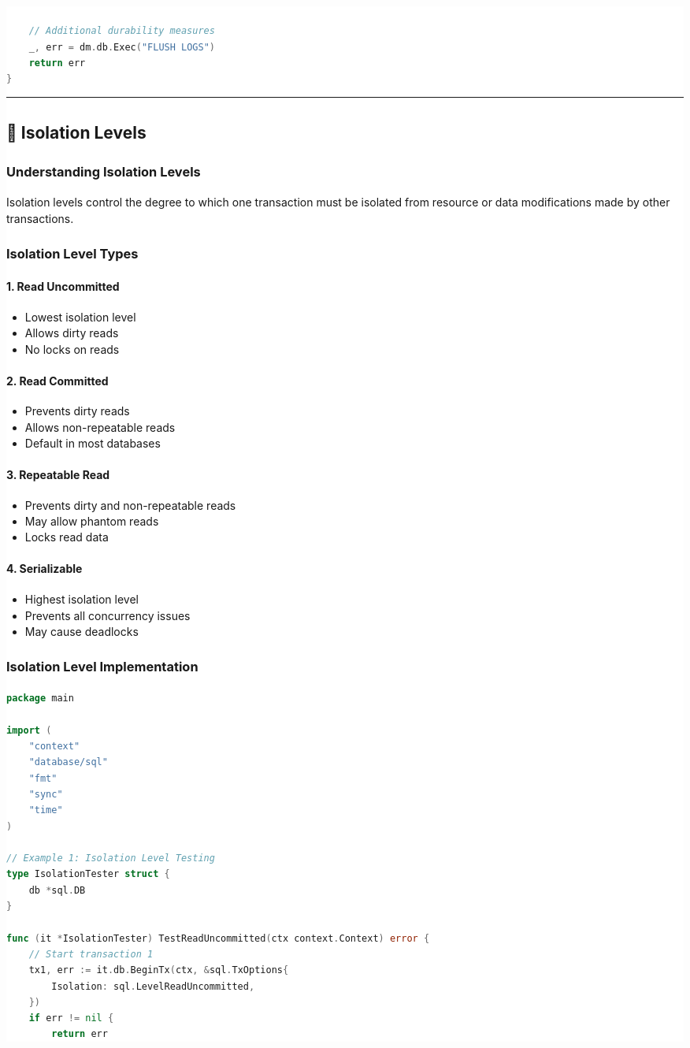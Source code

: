 ```go
	
	// Additional durability measures
	_, err = dm.db.Exec("FLUSH LOGS")
	return err
}
```

---

## 🔐 Isolation Levels

### Understanding Isolation Levels

Isolation levels control the degree to which one transaction must be isolated from resource or data modifications made by other transactions.

### Isolation Level Types

#### 1. Read Uncommitted
- Lowest isolation level
- Allows dirty reads
- No locks on reads

#### 2. Read Committed
- Prevents dirty reads
- Allows non-repeatable reads
- Default in most databases

#### 3. Repeatable Read
- Prevents dirty and non-repeatable reads
- May allow phantom reads
- Locks read data

#### 4. Serializable
- Highest isolation level
- Prevents all concurrency issues
- May cause deadlocks

### Isolation Level Implementation

```go
package main

import (
	"context"
	"database/sql"
	"fmt"
	"sync"
	"time"
)

// Example 1: Isolation Level Testing
type IsolationTester struct {
	db *sql.DB
}

func (it *IsolationTester) TestReadUncommitted(ctx context.Context) error {
	// Start transaction 1
	tx1, err := it.db.BeginTx(ctx, &sql.TxOptions{
		Isolation: sql.LevelReadUncommitted,
	})
	if err != nil {
		return err
```